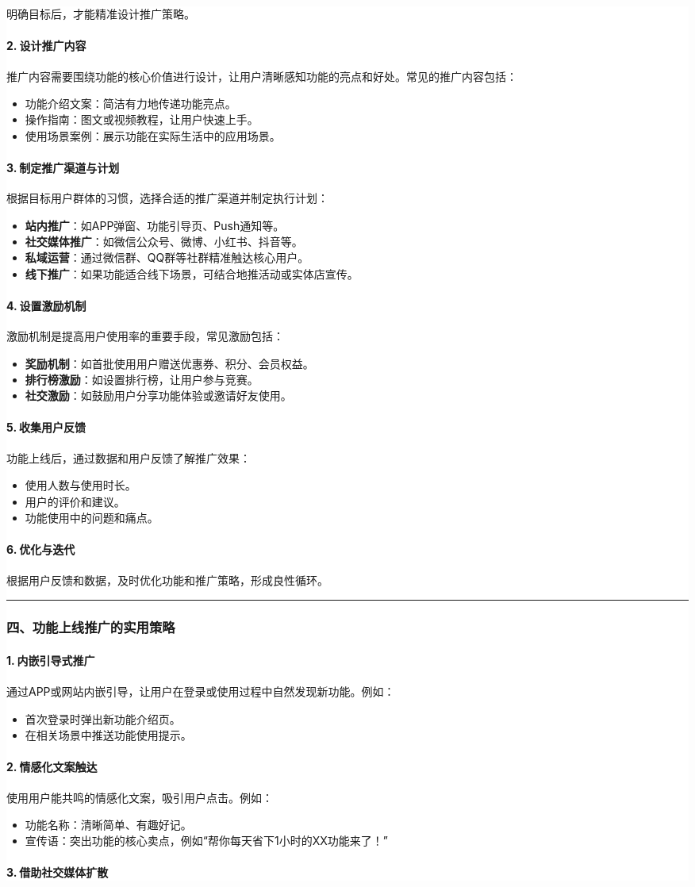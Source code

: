 明确目标后，才能精准设计推广策略。

#### 2. **设计推广内容**

推广内容需要围绕功能的核心价值进行设计，让用户清晰感知功能的亮点和好处。常见的推广内容包括：

- 功能介绍文案：简洁有力地传递功能亮点。
- 操作指南：图文或视频教程，让用户快速上手。
- 使用场景案例：展示功能在实际生活中的应用场景。

#### 3. **制定推广渠道与计划**

根据目标用户群体的习惯，选择合适的推广渠道并制定执行计划：

- **站内推广**：如APP弹窗、功能引导页、Push通知等。
- **社交媒体推广**：如微信公众号、微博、小红书、抖音等。
- **私域运营**：通过微信群、QQ群等社群精准触达核心用户。
- **线下推广**：如果功能适合线下场景，可结合地推活动或实体店宣传。

#### 4. **设置激励机制**

激励机制是提高用户使用率的重要手段，常见激励包括：

- **奖励机制**：如首批使用用户赠送优惠券、积分、会员权益。
- **排行榜激励**：如设置排行榜，让用户参与竞赛。
- **社交激励**：如鼓励用户分享功能体验或邀请好友使用。

#### 5. **收集用户反馈**

功能上线后，通过数据和用户反馈了解推广效果：

- 使用人数与使用时长。
- 用户的评价和建议。
- 功能使用中的问题和痛点。

#### 6. **优化与迭代**

根据用户反馈和数据，及时优化功能和推广策略，形成良性循环。

------

### 四、功能上线推广的实用策略

#### 1. **内嵌引导式推广**

通过APP或网站内嵌引导，让用户在登录或使用过程中自然发现新功能。例如：

- 首次登录时弹出新功能介绍页。
- 在相关场景中推送功能使用提示。

#### 2. **情感化文案触达**

使用用户能共鸣的情感化文案，吸引用户点击。例如：

- 功能名称：清晰简单、有趣好记。
- 宣传语：突出功能的核心卖点，例如“帮你每天省下1小时的XX功能来了！”

#### 3. **借助社交媒体扩散**
